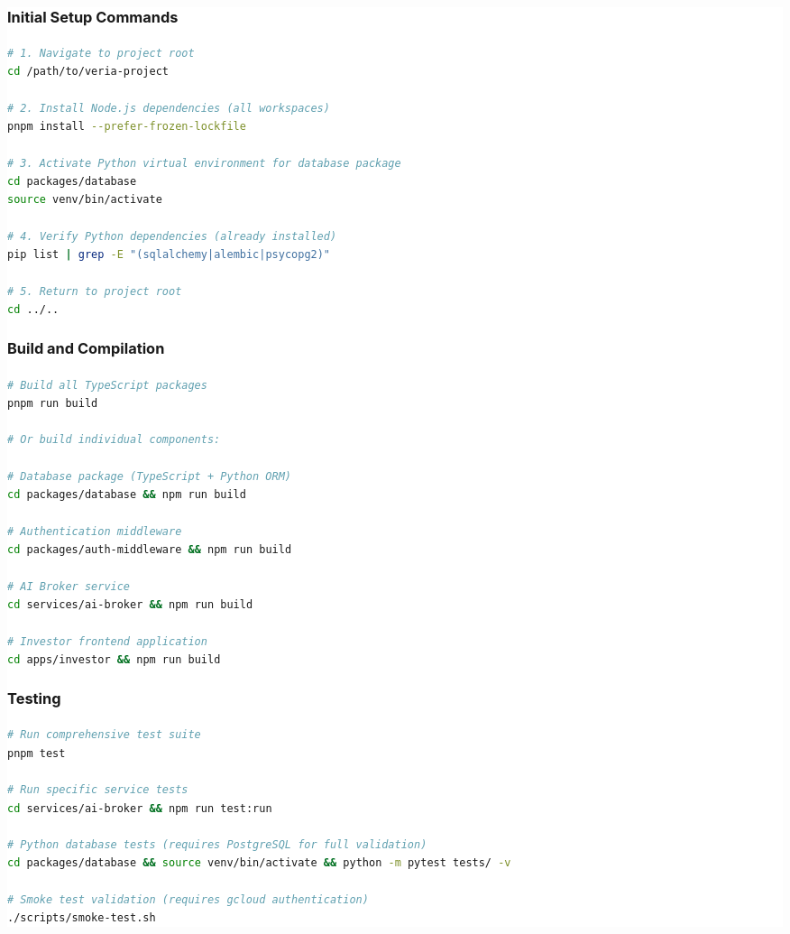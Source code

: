 ### Initial Setup Commands

```bash
# 1. Navigate to project root
cd /path/to/veria-project

# 2. Install Node.js dependencies (all workspaces)
pnpm install --prefer-frozen-lockfile

# 3. Activate Python virtual environment for database package
cd packages/database
source venv/bin/activate

# 4. Verify Python dependencies (already installed)
pip list | grep -E "(sqlalchemy|alembic|psycopg2)"

# 5. Return to project root
cd ../..
```

### Build and Compilation

```bash
# Build all TypeScript packages
pnpm run build

# Or build individual components:

# Database package (TypeScript + Python ORM)
cd packages/database && npm run build

# Authentication middleware
cd packages/auth-middleware && npm run build

# AI Broker service  
cd services/ai-broker && npm run build

# Investor frontend application
cd apps/investor && npm run build
```

### Testing

```bash
# Run comprehensive test suite
pnpm test

# Run specific service tests
cd services/ai-broker && npm run test:run

# Python database tests (requires PostgreSQL for full validation)
cd packages/database && source venv/bin/activate && python -m pytest tests/ -v

# Smoke test validation (requires gcloud authentication)
./scripts/smoke-test.sh
```
